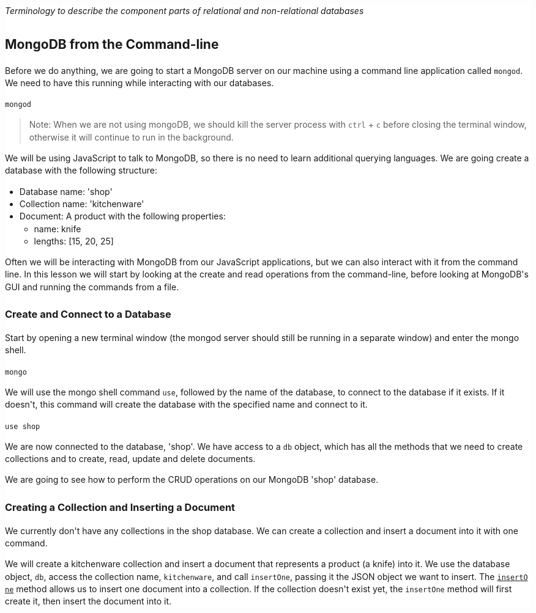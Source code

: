 *Terminology to describe the component parts of relational and non-relational databases*

## MongoDB from the Command-line

Before we do anything, we are going to start a MongoDB server on our machine using a command line application called `mongod`. We need to have this running while interacting with our databases.

```sh
mongod
```

> Note: When we are not using mongoDB, we should kill the server process with `ctrl` + `c` before closing the terminal window, otherwise it will continue to run in the background.

We will be using JavaScript to talk to MongoDB, so there is no need to learn additional querying languages. We are going create a database with the following structure:

- Database name: 'shop'
- Collection name: 'kitchenware'
- Document: A product with the following properties:
  - name: knife
  - lengths: [15, 20, 25]

Often we will be interacting with MongoDB from our JavaScript applications, but we can also interact with it from the command line. In this lesson we will start by looking at the create and read operations from the command-line, before looking at MongoDB's GUI and running the commands from a file.

### Create and Connect to a Database

Start by opening a new terminal window (the mongod server should still be running in a separate window) and enter the mongo shell.

```sh
mongo
```

We will use the mongo shell command `use`, followed by the name of the database, to connect to the database if it exists. If it doesn't, this command will create the database with the specified name and connect to it.

```sh
use shop
```

We are now connected to the database, 'shop'. We have access to a `db` object, which has all the methods that we need to create collections and to create, read, update and delete documents.

We are going to see how to perform the CRUD operations on our MongoDB 'shop' database.

### Creating a Collection and Inserting a Document

We currently don't have any collections in the shop database. We can create a collection and insert a document into it with one command.

We will create a kitchenware collection and insert a document that represents a product (a knife) into it. We use the database object, `db`, access the collection name, `kitchenware`, and call `insertOne`, passing it the JSON object we want to insert. The  [`insertOne`](https://docs.mongodb.com/manual/reference/method/db.collection.insertOne/#db.collection.insertOne) method allows us to insert one document into a collection. If the collection doesn't exist yet, the `insertOne` method will first create it, then insert the document into it.

